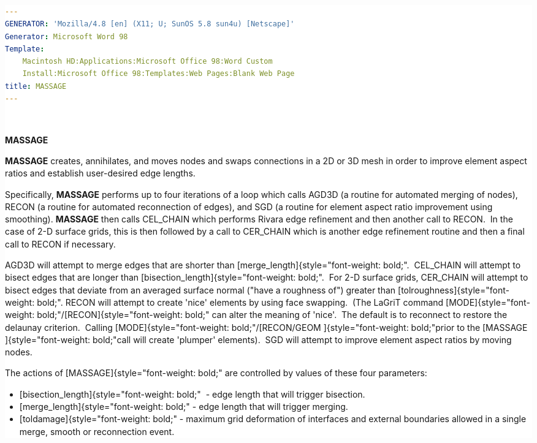```yaml
---
GENERATOR: 'Mozilla/4.8 [en] (X11; U; SunOS 5.8 sun4u) [Netscape]'
Generator: Microsoft Word 98
Template: 
    Macintosh HD:Applications:Microsoft Office 98:Word Custom
    Install:Microsoft Office 98:Templates:Web Pages:Blank Web Page
title: MASSAGE
---
```


 

 **MASSAGE**

 **MASSAGE** creates, annihilates, and moves nodes and swaps
 connections in a 2D or 3D mesh in order to improve element aspect
 ratios and establish user-desired edge lengths.

 Specifically, **MASSAGE** performs up to four iterations of a loop
 which calls AGD3D (a routine for automated merging of nodes), RECON (a
 routine for automated reconnection of edges), and SGD (a routine for
 element aspect ratio improvement using smoothing). **MASSAGE** then
 calls CEL\_CHAIN which performs Rivara edge refinement and then
 another call to RECON.  In the case of 2-D surface grids, this is then
 followed by a call to CER\_CHAIN which is another edge refinement
 routine and then a final call to RECON if necessary.

 AGD3D will attempt to merge edges that are shorter than
 [merge\_length]{style="font-weight: bold;".  CEL\_CHAIN will attempt
 to bisect edges that are longer than
 [bisection\_length]{style="font-weight: bold;".  For 2-D surface
 grids, CER\_CHAIN will attempt to bisect edges that deviate from an
 averaged surface normal ("have a roughness of") greater than
 [tolroughness]{style="font-weight: bold;". RECON will attempt to
 create 'nice' elements by using face swapping.  (The LaGriT command
 [MODE]{style="font-weight: bold;"/[RECON]{style="font-weight: bold;"
 can alter the meaning of 'nice'.  The default is to reconnect to
 restore the delaunay criterion.  Calling
 [MODE]{style="font-weight: bold;"/[RECON/GEOM
 ]{style="font-weight: bold;"prior to the [MASSAGE
 ]{style="font-weight: bold;"call will create 'plumper' elements). 
 SGD will attempt to improve element aspect ratios by moving nodes.

 The actions of [MASSAGE]{style="font-weight: bold;" are controlled by
 values of these four parameters:

 -   [bisection\_length]{style="font-weight: bold;"  - edge length
     that will trigger bisection.
 -   [merge\_length]{style="font-weight: bold;" - edge length that
     will trigger merging.
 -   [toldamage]{style="font-weight: bold;" - maximum grid deformation
     of interfaces and external boundaries allowed in a single merge,
     smooth or reconnection event.
